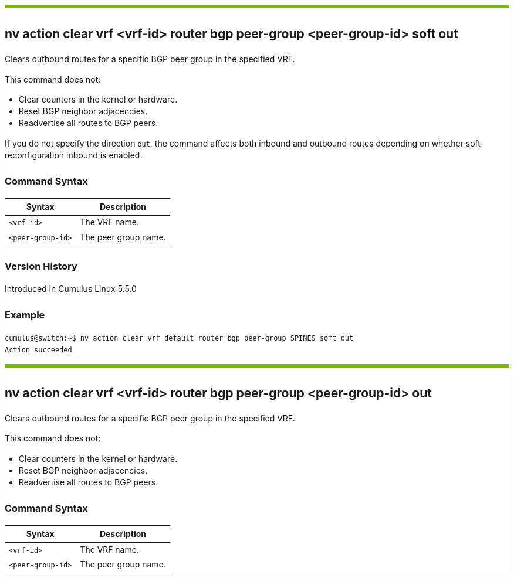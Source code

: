 <HR STYLE="BORDER: DASHED RGB(118,185,0) 0.5PX;BACKGROUND-COLOR: RGB(118,185,0);HEIGHT: 4.0PX;"/>

## <h>nv action clear vrf \<vrf-id\> router bgp peer-group \<peer-group-id\> soft out</h>

Clears outbound routes for a specific BGP peer group in the specified VRF.

This command does not:
- Clear counters in the kernel or hardware.
- Reset BGP neighbor adjacencies.
- Readvertise all routes to BGP peers.

If you do not specify the direction `out`, the command affects both inbound and outbound routes depending on whether soft-reconfiguration inbound is enabled.

### Command Syntax

| Syntax   |  Description  |
| ----------    | ------------  |
| `<vrf-id>` |  The VRF name.  |
| `<peer-group-id>` |  The peer group name. |

### Version History

Introduced in Cumulus Linux 5.5.0

### Example

```
cumulus@switch:~$ nv action clear vrf default router bgp peer-group SPINES soft out
Action succeeded
```

<HR STYLE="BORDER: DASHED RGB(118,185,0) 0.5PX;BACKGROUND-COLOR: RGB(118,185,0);HEIGHT: 4.0PX;"/>

## <h>nv action clear vrf \<vrf-id\> router bgp peer-group \<peer-group-id\> out</h>

Clears outbound routes for a specific BGP peer group in the specified VRF.

This command does not:
- Clear counters in the kernel or hardware.
- Reset BGP neighbor adjacencies.
- Readvertise all routes to BGP peers.

### Command Syntax

| Syntax   |  Description  |
| ----------    | ------------  |
| `<vrf-id>` |  The VRF name.  |
| `<peer-group-id>` |  The peer group name. |
